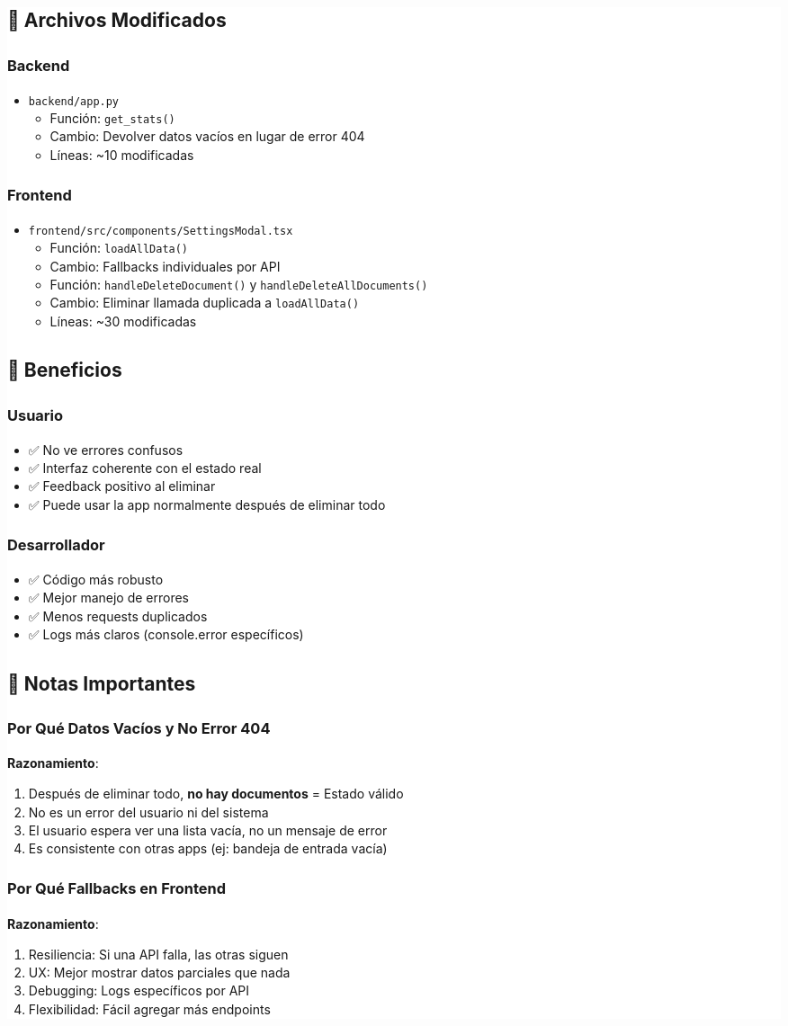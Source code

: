 ## 🔧 Archivos Modificados

### Backend
- `backend/app.py`
  - Función: `get_stats()`
  - Cambio: Devolver datos vacíos en lugar de error 404
  - Líneas: ~10 modificadas

### Frontend
- `frontend/src/components/SettingsModal.tsx`
  - Función: `loadAllData()`
  - Cambio: Fallbacks individuales por API
  - Función: `handleDeleteDocument()` y `handleDeleteAllDocuments()`
  - Cambio: Eliminar llamada duplicada a `loadAllData()`
  - Líneas: ~30 modificadas

## 🎉 Beneficios

### Usuario
- ✅ No ve errores confusos
- ✅ Interfaz coherente con el estado real
- ✅ Feedback positivo al eliminar
- ✅ Puede usar la app normalmente después de eliminar todo

### Desarrollador
- ✅ Código más robusto
- ✅ Mejor manejo de errores
- ✅ Menos requests duplicados
- ✅ Logs más claros (console.error específicos)

## 📝 Notas Importantes

### Por Qué Datos Vacíos y No Error 404

**Razonamiento**:
1. Después de eliminar todo, **no hay documentos** = Estado válido
2. No es un error del usuario ni del sistema
3. El usuario espera ver una lista vacía, no un mensaje de error
4. Es consistente con otras apps (ej: bandeja de entrada vacía)

### Por Qué Fallbacks en Frontend

**Razonamiento**:
1. Resiliencia: Si una API falla, las otras siguen
2. UX: Mejor mostrar datos parciales que nada
3. Debugging: Logs específicos por API
4. Flexibilidad: Fácil agregar más endpoints
